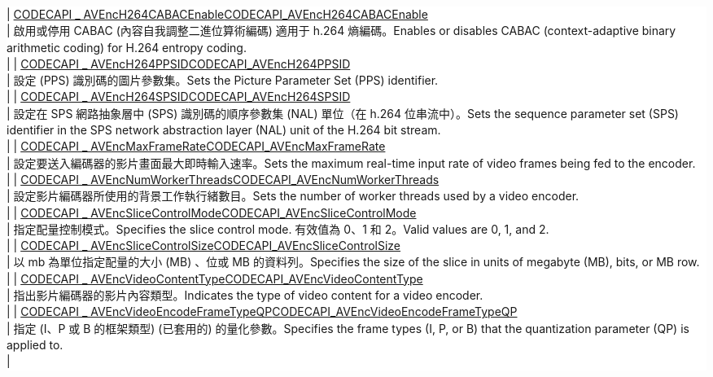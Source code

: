 | [<span data-ttu-id="be9df-121">CODECAPI \_ AVEncH264CABACEnable</span><span class="sxs-lookup"><span data-stu-id="be9df-121">CODECAPI\_AVEncH264CABACEnable</span></span>](codecapi-avench264cabacenable.md)<br/>                                                                   | <span data-ttu-id="be9df-122">啟用或停用 CABAC (內容自我調整二進位算術編碼) 適用于 h.264 熵編碼。</span><span class="sxs-lookup"><span data-stu-id="be9df-122">Enables or disables CABAC (context-adaptive binary arithmetic coding) for H.264 entropy coding.</span></span><br/>                                                                                           |
| [<span data-ttu-id="be9df-123">CODECAPI \_ AVEncH264PPSID</span><span class="sxs-lookup"><span data-stu-id="be9df-123">CODECAPI\_AVEncH264PPSID</span></span>](codecapi-avench264ppsid.md)<br/>                                                                               | <span data-ttu-id="be9df-124">設定 (PPS) 識別碼的圖片參數集。</span><span class="sxs-lookup"><span data-stu-id="be9df-124">Sets the Picture Parameter Set (PPS) identifier.</span></span><br/>                                                                                                                                          |
| [<span data-ttu-id="be9df-125">CODECAPI \_ AVEncH264SPSID</span><span class="sxs-lookup"><span data-stu-id="be9df-125">CODECAPI\_AVEncH264SPSID</span></span>](codecapi-avench264spsid.md)<br/>                                                                               | <span data-ttu-id="be9df-126">設定在 SPS 網路抽象層中 (SPS) 識別碼的順序參數集 (NAL) 單位（在 h.264 位串流中）。</span><span class="sxs-lookup"><span data-stu-id="be9df-126">Sets the sequence parameter set (SPS) identifier in the SPS network abstraction layer (NAL) unit of the H.264 bit stream.</span></span><br/>                                                                 |
| [<span data-ttu-id="be9df-127">CODECAPI \_ AVEncMaxFrameRate</span><span class="sxs-lookup"><span data-stu-id="be9df-127">CODECAPI\_AVEncMaxFrameRate</span></span>](codecapi-avencmaxframerate.md)<br/>                                                                         | <span data-ttu-id="be9df-128">設定要送入編碼器的影片畫面最大即時輸入速率。</span><span class="sxs-lookup"><span data-stu-id="be9df-128">Sets the maximum real-time input rate of video frames being fed to the encoder.</span></span><br/>                                                                                                           |
| [<span data-ttu-id="be9df-129">CODECAPI \_ AVEncNumWorkerThreads</span><span class="sxs-lookup"><span data-stu-id="be9df-129">CODECAPI\_AVEncNumWorkerThreads</span></span>](codecapi-avencnumworkerthreads.md)<br/>                                                                 | <span data-ttu-id="be9df-130">設定影片編碼器所使用的背景工作執行緒數目。</span><span class="sxs-lookup"><span data-stu-id="be9df-130">Sets the number of worker threads used by a video encoder.</span></span><br/>                                                                                                                                |
| [<span data-ttu-id="be9df-131">CODECAPI \_ AVEncSliceControlMode</span><span class="sxs-lookup"><span data-stu-id="be9df-131">CODECAPI\_AVEncSliceControlMode</span></span>](codecapi-avencslicecontrolmode.md)<br/>                                                                 | <span data-ttu-id="be9df-132">指定配量控制模式。</span><span class="sxs-lookup"><span data-stu-id="be9df-132">Specifies the slice control mode.</span></span> <span data-ttu-id="be9df-133">有效值為 0、1 和 2。</span><span class="sxs-lookup"><span data-stu-id="be9df-133">Valid values are 0, 1, and 2.</span></span> <br/>                                                                                                                          |
| [<span data-ttu-id="be9df-134">CODECAPI \_ AVEncSliceControlSize</span><span class="sxs-lookup"><span data-stu-id="be9df-134">CODECAPI\_AVEncSliceControlSize</span></span>](codecapi-avencslicecontrolsize.md)<br/>                                                                 | <span data-ttu-id="be9df-135">以 mb 為單位指定配量的大小 (MB) 、位或 MB 的資料列。</span><span class="sxs-lookup"><span data-stu-id="be9df-135">Specifies the size of the slice in units of megabyte (MB), bits, or MB row.</span></span><br/>                                                                                                               |
| [<span data-ttu-id="be9df-136">CODECAPI \_ AVEncVideoContentType</span><span class="sxs-lookup"><span data-stu-id="be9df-136">CODECAPI\_AVEncVideoContentType</span></span>](codecapi-avencvideocontenttype.md)<br/>                                                                 | <span data-ttu-id="be9df-137">指出影片編碼器的影片內容類型。</span><span class="sxs-lookup"><span data-stu-id="be9df-137">Indicates the type of video content for a video encoder.</span></span><br/>                                                                                                                                  |
| [<span data-ttu-id="be9df-138">CODECAPI \_ AVEncVideoEncodeFrameTypeQP</span><span class="sxs-lookup"><span data-stu-id="be9df-138">CODECAPI\_AVEncVideoEncodeFrameTypeQP</span></span>](codecapi-avencvideoencodeframetypeqp.md)<br/>                                                     | <span data-ttu-id="be9df-139">指定 (I、P 或 B 的框架類型)  (已套用的) 的量化參數。</span><span class="sxs-lookup"><span data-stu-id="be9df-139">Specifies the frame types (I, P, or B) that the quantization parameter (QP) is applied to.</span></span><br/>                                                                                                |